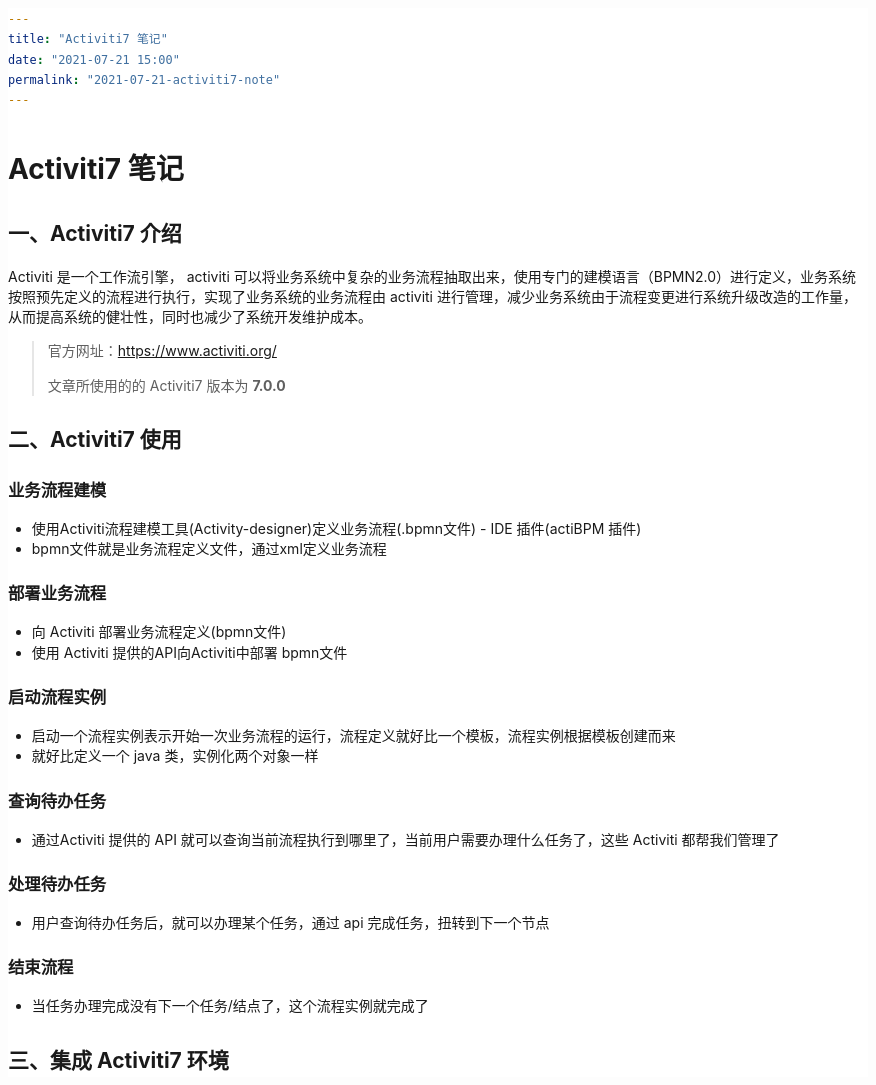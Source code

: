 ```yaml
---
title: "Activiti7 笔记"
date: "2021-07-21 15:00"
permalink: "2021-07-21-activiti7-note"
---
```


# Activiti7 笔记

## 一、Activiti7 介绍

Activiti 是一个工作流引擎， activiti 可以将业务系统中复杂的业务流程抽取出来，使用专门的建模语言（BPMN2.0）进行定义，业务系统按照预先定义的流程进行执行，实现了业务系统的业务流程由 activiti 进行管理，减少业务系统由于流程变更进行系统升级改造的工作量，从而提高系统的健壮性，同时也减少了系统开发维护成本。

> 官方网址：https://www.activiti.org/
>
> 文章所使用的的 Activiti7 版本为 **7.0.0**

## 二、Activiti7 使用

### 业务流程建模

- 使用Activiti流程建模工具(Activity-designer)定义业务流程(.bpmn文件) - IDE 插件(actiBPM 插件)
- bpmn文件就是业务流程定义文件，通过xml定义业务流程

### 部署业务流程

- 向 Activiti 部署业务流程定义(bpmn文件)
- 使用 Activiti 提供的API向Activiti中部署 bpmn文件

### 启动流程实例

- 启动一个流程实例表示开始一次业务流程的运行，流程定义就好比一个模板，流程实例根据模板创建而来
- 就好比定义一个 java 类，实例化两个对象一样

### 查询待办任务

- 通过Activiti 提供的 API 就可以查询当前流程执行到哪里了，当前用户需要办理什么任务了，这些 Activiti 都帮我们管理了

### 处理待办任务

- 用户查询待办任务后，就可以办理某个任务，通过 api 完成任务，扭转到下一个节点

### 结束流程

- 当任务办理完成没有下一个任务/结点了，这个流程实例就完成了

## 三、集成 Activiti7 环境
